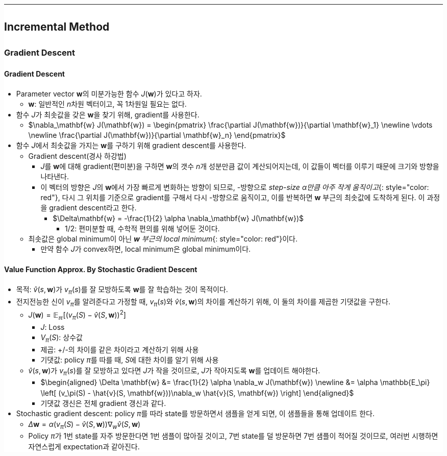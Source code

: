 
---

## Incremental Method

### Gradient Descent

#### Gradient Descent

- Parameter vector $\mathbf{w}$의 미분가능한 함수 $J(\mathbf{w})$가 있다고 하자.
    - $\mathbf{w}$: 일반적인 $n$차원 벡터이고, 꼭 1차원일 필요는 없다.
- 함수 $J$가 최솟값을 갖은 $\mathbf{w}$을 찾기 위해, gradient를 사용한다.
    - $\nabla_\mathbf{w} J(\mathbf{w}) = \begin{pmatrix}
                                            \frac{\partial J(\mathbf{w})}{\partial \mathbf{w}_1}    \newline
                                            \vdots                                                  \newline
                                            \frac{\partial J(\mathbf{w})}{\partial \mathbf{w}_n}
                                        \end{pmatrix}$
- 함수 $J$에서 최솟값을 가지는 $\mathbf{w}$를 구하기 위해 gradient descent를 사용한다.
    - Gradient descent(경사 하강법)
        - $J$를 $\mathbf{w}$에 대해 gradient(편미분)을 구하면 $\mathbf{w}$의 갯수 $n$개 성분만큼 값이 계산되어지는데, 이 값들이 벡터를 이루기 때문에 크기와 방향을 나타낸다.
        - 이 벡터의 방향은 $J$의 $\mathbf{w}$에서 가장 빠르게 변화하는 방향이 되므로, -방향으로 *step-size $\alpha$만큼 아주 작게 움직이고*{: style="color: red"}, 다시 그 위치를 기준으로 gradient를 구해서 다시 -방향으로 움직이고, 이를 반복하면 $\mathbf{w}$ 부근의 최솟값에 도착하게 된다. 이 과정을 gradient descent라고 한다.
            - $\Delta\mathbf{w} = -\frac{1}{2} \alpha \nabla_\mathbf{w} J(\mathbf{w})$
                - $1/2$: 편미분할 때, 수학적 편의를 위해 넣어둔 것이다.
    - 최솟값은 global minimum이 아닌 *$\mathbf{w}$ 부근의 local minimum*{: style="color: red"}이다.
        - 만약 함수 $J$가 convex하면,  local minimum은 global minimum이다.


#### Value Function Approx. By Stochastic Gradient Descent

- 목적: $\hat{v}(s, \mathbf{w})$가 $v_\pi(s)$를 잘 모방하도록 $\mathbf{w}$를 잘 학습하는 것이 목적이다.
- 전지전능한 신이 $v_\pi$를 알려준다고 가정할 때, $v_\pi(s)$와 $\hat{v}(s, \mathbf{w})$의 차이를 계산하기 위해, 이 둘의 차이를 제곱한 기댓값을 구한다.
    - $J(\mathbf{w}) = \mathbb{E_\pi} [ (v_\pi(S) - \hat{v}(S, \mathbf{w}))^2]$
        - $J$: Loss
        - $V_\pi(S)$: 상수값
        - 제곱: +/-의 차이를 같은 차이라고 계산하기 위해 사용
        - 기댓값: policy $\pi$를 따를 때, $S$에 대한 차이를 알기 위해 사용
    - $\hat{v}(s, \mathbf{w})$가 $v_\pi(s)$를 잘 모방하고 있다면 $J$가 작을 것이므로, $J$가 작아지도록 $\mathbf{w}$를 업데이트 해야한다.
        - $\begin{aligned}
            \Delta \mathbf{w} &= \frac{1}{2} \alpha \nabla_w J(\mathbf{w})   \newline
                              &= \alpha \mathbb{E_\pi} \left[ (v_\pi(S) - \hat{v}(S, \mathbf{w}))\nabla_w \hat{v}(S, \mathbf{w}) \right]
        \end{aligned}$
        - 기댓값 갱신은 전체 gradient 갱신과 같다.
- Stochastic gradient descent: policy $\pi$를 따라 state를 방문하면서 샘플을 얻게 되면, 이 샘플들을 통해 업데이트 한다.
    - $\Delta\mathbf{w} = \alpha (v_\pi(S) - \hat{v}(S, \mathbf{w}))\nabla_w \hat{v}(S, \mathbf{w})$
    - Policy $\pi$가 1번 state를 자주 방문한다면 1번 샘플이 많아질 것이고, 7번 state를 덜 방문하면 7번 샘플이 적어질 것이므로, 여러번 시행하면 자연스럽게 expectation과 같아진다.
